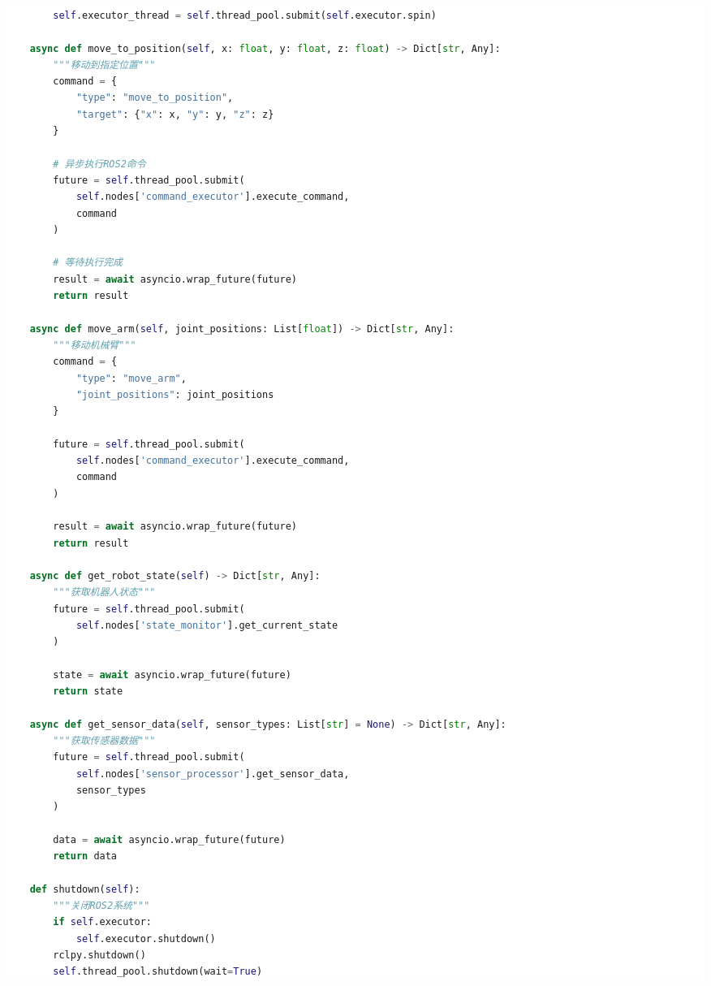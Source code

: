 ```python
        self.executor_thread = self.thread_pool.submit(self.executor.spin)
        
    async def move_to_position(self, x: float, y: float, z: float) -> Dict[str, Any]:
        """移动到指定位置"""
        command = {
            "type": "move_to_position",
            "target": {"x": x, "y": y, "z": z}
        }
        
        # 异步执行ROS2命令
        future = self.thread_pool.submit(
            self.nodes['command_executor'].execute_command, 
            command
        )
        
        # 等待执行完成
        result = await asyncio.wrap_future(future)
        return result
        
    async def move_arm(self, joint_positions: List[float]) -> Dict[str, Any]:
        """移动机械臂"""
        command = {
            "type": "move_arm",
            "joint_positions": joint_positions
        }
        
        future = self.thread_pool.submit(
            self.nodes['command_executor'].execute_command,
            command
        )
        
        result = await asyncio.wrap_future(future)
        return result
        
    async def get_robot_state(self) -> Dict[str, Any]:
        """获取机器人状态"""
        future = self.thread_pool.submit(
            self.nodes['state_monitor'].get_current_state
        )
        
        state = await asyncio.wrap_future(future)
        return state
        
    async def get_sensor_data(self, sensor_types: List[str] = None) -> Dict[str, Any]:
        """获取传感器数据"""
        future = self.thread_pool.submit(
            self.nodes['sensor_processor'].get_sensor_data,
            sensor_types
        )
        
        data = await asyncio.wrap_future(future)
        return data
        
    def shutdown(self):
        """关闭ROS2系统"""
        if self.executor:
            self.executor.shutdown()
        rclpy.shutdown()
        self.thread_pool.shutdown(wait=True)
```
